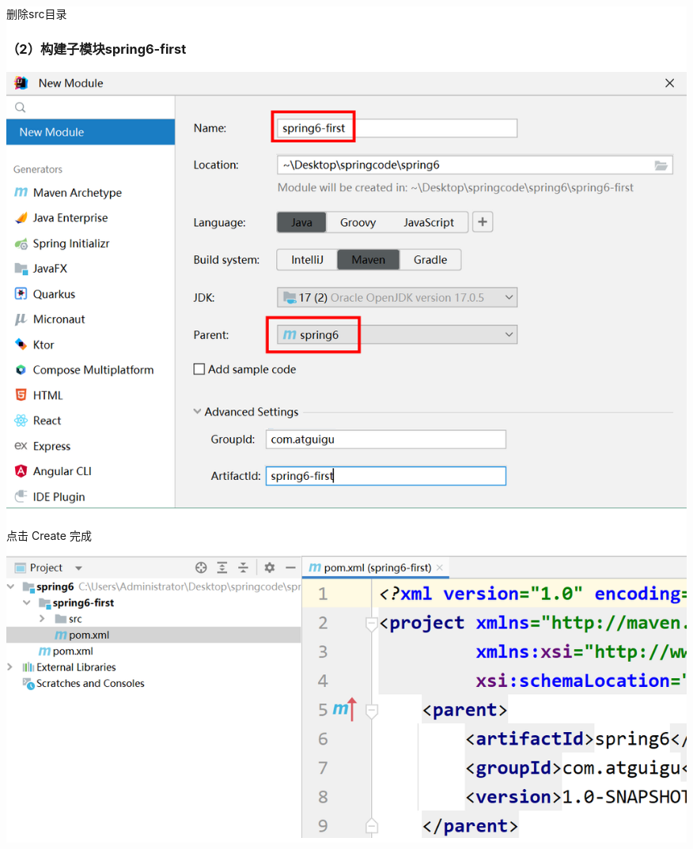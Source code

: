 删除src目录

### （2）构建子模块spring6-first
![image-20221205202117383](image/README/1684165108070.png)

点击 Create 完成

![image-20221205202154225](image/README/1684165108080.png)
